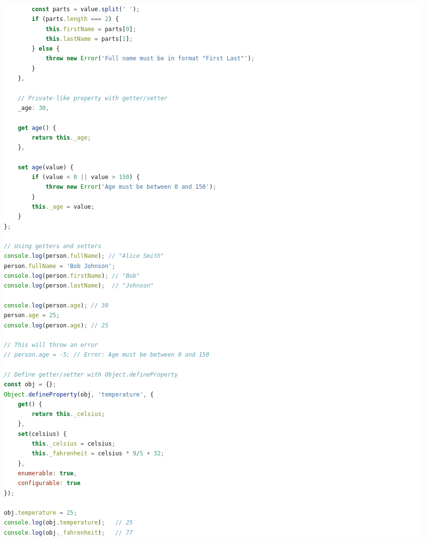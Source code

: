 ```javascript
        const parts = value.split(' ');
        if (parts.length === 2) {
            this.firstName = parts[0];
            this.lastName = parts[1];
        } else {
            throw new Error('Full name must be in format "First Last"');
        }
    },
    
    // Private-like property with getter/setter
    _age: 30,
    
    get age() {
        return this._age;
    },
    
    set age(value) {
        if (value < 0 || value > 150) {
            throw new Error('Age must be between 0 and 150');
        }
        this._age = value;
    }
};

// Using getters and setters
console.log(person.fullName); // "Alice Smith"
person.fullName = 'Bob Johnson';
console.log(person.firstName); // "Bob"
console.log(person.lastName);  // "Johnson"

console.log(person.age); // 30
person.age = 25;
console.log(person.age); // 25

// This will throw an error
// person.age = -5; // Error: Age must be between 0 and 150

// Define getter/setter with Object.defineProperty
const obj = {};
Object.defineProperty(obj, 'temperature', {
    get() {
        return this._celsius;
    },
    set(celsius) {
        this._celsius = celsius;
        this._fahrenheit = celsius * 9/5 + 32;
    },
    enumerable: true,
    configurable: true
});

obj.temperature = 25;
console.log(obj.temperature);   // 25
console.log(obj._fahrenheit);   // 77
```
